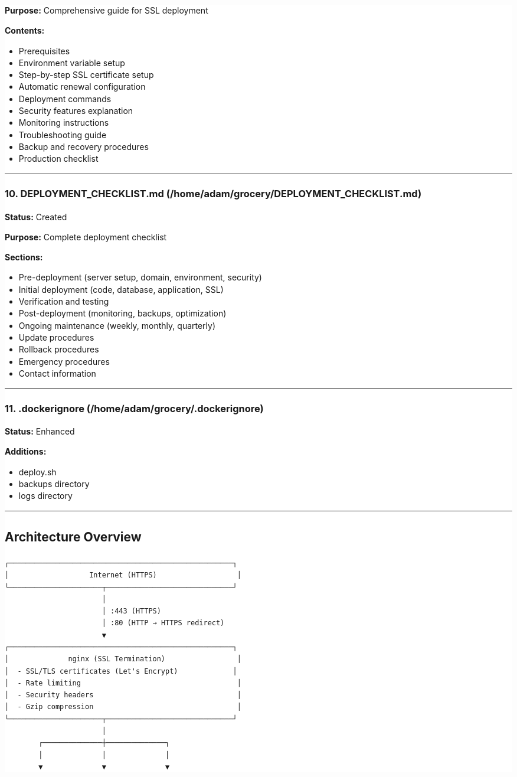 **Purpose:** Comprehensive guide for SSL deployment

**Contents:**
- Prerequisites
- Environment variable setup
- Step-by-step SSL certificate setup
- Automatic renewal configuration
- Deployment commands
- Security features explanation
- Monitoring instructions
- Troubleshooting guide
- Backup and recovery procedures
- Production checklist

---

### 10. DEPLOYMENT_CHECKLIST.md (/home/adam/grocery/DEPLOYMENT_CHECKLIST.md)
**Status:** Created

**Purpose:** Complete deployment checklist

**Sections:**
- Pre-deployment (server setup, domain, environment, security)
- Initial deployment (code, database, application, SSL)
- Verification and testing
- Post-deployment (monitoring, backups, optimization)
- Ongoing maintenance (weekly, monthly, quarterly)
- Update procedures
- Rollback procedures
- Emergency procedures
- Contact information

---

### 11. .dockerignore (/home/adam/grocery/.dockerignore)
**Status:** Enhanced

**Additions:**
- deploy.sh
- backups directory
- logs directory

---

## Architecture Overview

```
┌─────────────────────────────────────────────────────┐
│                   Internet (HTTPS)                   │
└──────────────────────┬──────────────────────────────┘
                       │
                       │ :443 (HTTPS)
                       │ :80 (HTTP → HTTPS redirect)
                       ▼
┌─────────────────────────────────────────────────────┐
│              nginx (SSL Termination)                 │
│  - SSL/TLS certificates (Let's Encrypt)             │
│  - Rate limiting                                     │
│  - Security headers                                  │
│  - Gzip compression                                  │
└──────────────────────┬──────────────────────────────┘
                       │
        ┌──────────────┼──────────────┐
        │              │              │
        ▼              ▼              ▼
```